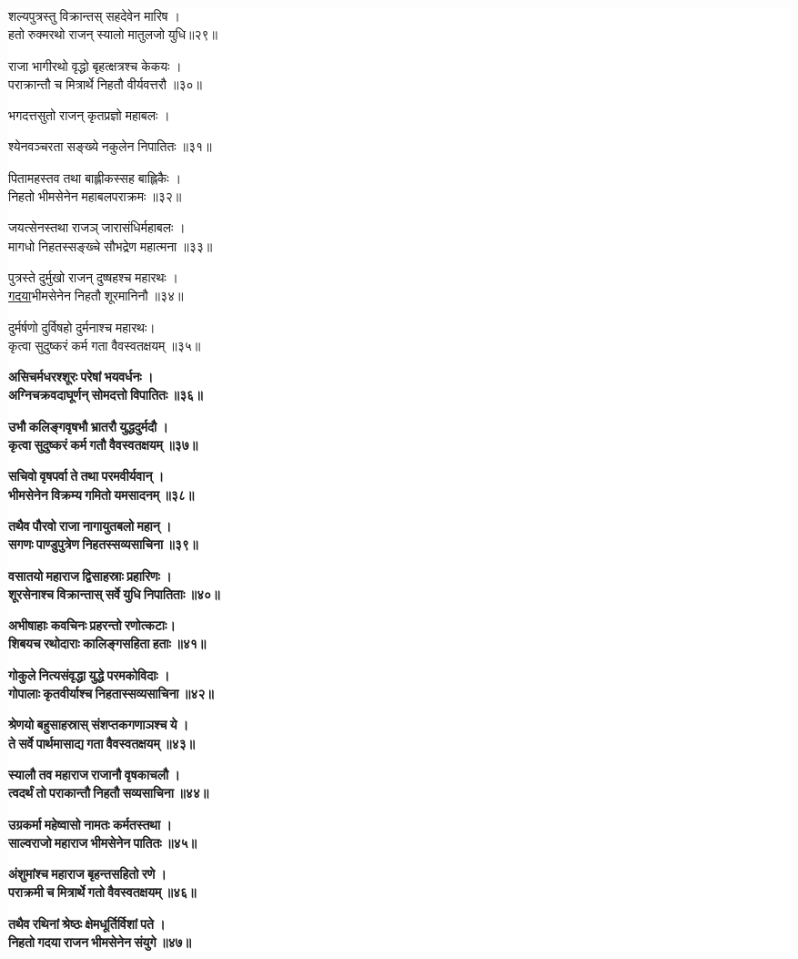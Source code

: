 शल्यपुत्रस्तु विक्रान्तस् सहदेवेन मारिष ।  
हतो रुक्मरथो राजन् स्यालो मातुलजो युधि॥२९॥

राजा भागीरथो वृद्धो बृहत्क्षत्रश्च केकयः ।  
पराक्रान्तौ च मित्रार्थे निहतौ वीर्यवत्तरौ ॥३०॥

भगदत्तसुतो राजन् कृतप्रज्ञो महाबलः ।

श्येनवञ्चरता सङ्ख्ये नकुलेन निपातितः ॥३१॥

पितामहस्तव तथा बाह्लीकस्सह बाह्लिकैः ।  
निहतो भीमसेनेन महाबलपराक्रमः ॥३२॥

जयत्सेनस्तथा राजञ् जारासंधिर्महाबलः ।  
मागधो निहतस्सङ्ख्चे सौभद्रेण महात्मना ॥३३॥

पुत्रस्ते दुर्मुखो राजन् दुष्षहश्च महारथः ।  
[गदया](# "अ - नास्तीदमर्धद्वयम्")भीमसेनेन निहतौ शूरमानिनौ ॥३४॥

दुर्मर्षणो दुर्विषहो दुर्मनाश्च महारथः।  
कृत्वा सुदुष्करं कर्म गता वैवस्वतक्षयम् ॥३५॥



**असिचर्मधरश्शूरः परेषां भयवर्धनः ।  
अग्निचक्रवदाघूर्णन् सोमदत्तो विपातितः ॥३६॥**

**उभौ कलिङ्गवृषभौ भ्रातरौ युद्धदुर्मदौ ।  
कृत्वा सुदुष्करं कर्म गतौ वैवस्वतक्षयम् ॥३७॥**

**सचिवो वृषपर्वा ते तथा परमवीर्यवान् ।  
भीमसेनेन विक्रम्य गमितो यमसादनम् ॥३८॥**

**तथैव पौरवो राजा नागायुतबलो महान् ।  
सगणः पाण्डुपुत्रेण निहतस्सव्यसाचिना ॥३९॥**

**वसातयो महाराज द्विसाहस्राः प्रहारिणः ।  
शूरसेनाश्च विक्रान्तास् सर्वे युधि निपातिताः ॥४०॥**

**अभीषाहाः कवचिनः प्रहरन्तो रणोत्कटाः।  
शिबयच रथोदाराः कालिङ्गसहिता हताः ॥४१॥**

**गोकुले नित्यसंवृद्धा युद्धे परमकोविदाः ।  
गोपालाः कृतवीर्याश्च निहतास्सव्यसाचिना ॥४२॥**

**श्रेणयो बहुसाहस्रास् संशप्तकगणाञश्च ये ।  
ते सर्वे पार्थमासाद्य गता वैवस्वतक्षयम् ॥४३॥**

**स्यालौ तव महाराज राजानौ वृषकाचलौ ।  
त्वदर्थं तो पराकान्तौ निहतौ सव्यसाचिना ॥४४॥**



**उग्रकर्मा महेष्वासो नामतः कर्मतस्तथा ।  
साल्वराजो महाराज भीमसेनेन पातितः ॥४५॥**

**अंशुमांश्च महाराज बृहन्तसहितो रणे ।  
पराक्रमी च मित्रार्थे गतो वैवस्वतक्षयम् ॥४६॥**

**तथैव रथिनां श्रेष्ठः क्षेमधूर्तिर्विशां पते ।  
निहतो गदया राजन भीमसेनेन संयुगे ॥४७॥**
